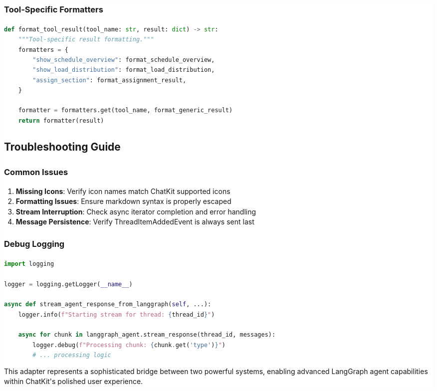 ### Tool-Specific Formatters

```python
def format_tool_result(tool_name: str, result: dict) -> str:
    """Tool-specific result formatting."""
    formatters = {
        "show_schedule_overview": format_schedule_overview,
        "show_load_distribution": format_load_distribution,
        "assign_section": format_assignment_result,
    }
    
    formatter = formatters.get(tool_name, format_generic_result)
    return formatter(result)
```

## Troubleshooting Guide

### Common Issues

1. **Missing Icons**: Verify icon names match ChatKit supported icons
2. **Formatting Issues**: Ensure markdown syntax is properly escaped
3. **Stream Interruption**: Check async iterator completion and error handling
4. **Message Persistence**: Verify ThreadItemAddedEvent is always sent last

### Debug Logging

```python
import logging

logger = logging.getLogger(__name__)

async def stream_agent_response_from_langgraph(self, ...):
    logger.info(f"Starting stream for thread: {thread_id}")
    
    async for chunk in langgraph_agent.stream_response(thread_id, messages):
        logger.debug(f"Processing chunk: {chunk.get('type')}")
        # ... processing logic
```

This adapter represents a sophisticated bridge between two powerful systems, enabling advanced LangGraph agent capabilities within ChatKit's polished user experience.